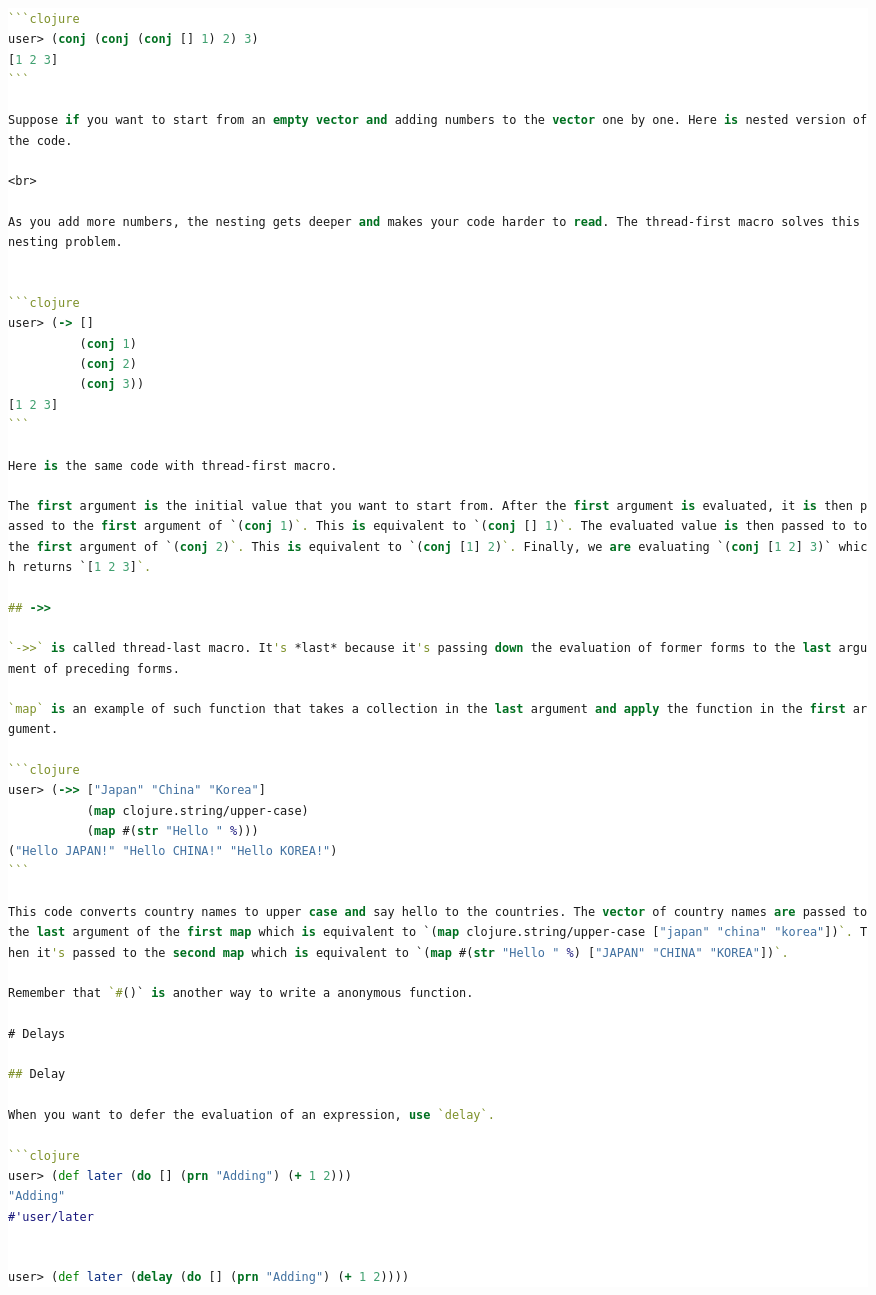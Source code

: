 ``````clojure
```clojure
user> (conj (conj (conj [] 1) 2) 3)
[1 2 3]
```

Suppose if you want to start from an empty vector and adding numbers to the vector one by one. Here is nested version of the code.

<br>

As you add more numbers, the nesting gets deeper and makes your code harder to read. The thread-first macro solves this nesting problem.


```clojure
user> (-> []
          (conj 1)
          (conj 2)
          (conj 3))
[1 2 3]
```

Here is the same code with thread-first macro.

The first argument is the initial value that you want to start from. After the first argument is evaluated, it is then passed to the first argument of `(conj 1)`. This is equivalent to `(conj [] 1)`. The evaluated value is then passed to to the first argument of `(conj 2)`. This is equivalent to `(conj [1] 2)`. Finally, we are evaluating `(conj [1 2] 3)` which returns `[1 2 3]`.

## ->>

`->>` is called thread-last macro. It's *last* because it's passing down the evaluation of former forms to the last argument of preceding forms.

`map` is an example of such function that takes a collection in the last argument and apply the function in the first argument.

```clojure
user> (->> ["Japan" "China" "Korea"]
           (map clojure.string/upper-case)
           (map #(str "Hello " %)))
("Hello JAPAN!" "Hello CHINA!" "Hello KOREA!")
```

This code converts country names to upper case and say hello to the countries. The vector of country names are passed to the last argument of the first map which is equivalent to `(map clojure.string/upper-case ["japan" "china" "korea"])`. Then it's passed to the second map which is equivalent to `(map #(str "Hello " %) ["JAPAN" "CHINA" "KOREA"])`.

Remember that `#()` is another way to write a anonymous function.

# Delays

## Delay

When you want to defer the evaluation of an expression, use `delay`.

```clojure
user> (def later (do [] (prn "Adding") (+ 1 2)))
"Adding"
#'user/later


user> (def later (delay (do [] (prn "Adding") (+ 1 2))))
``````